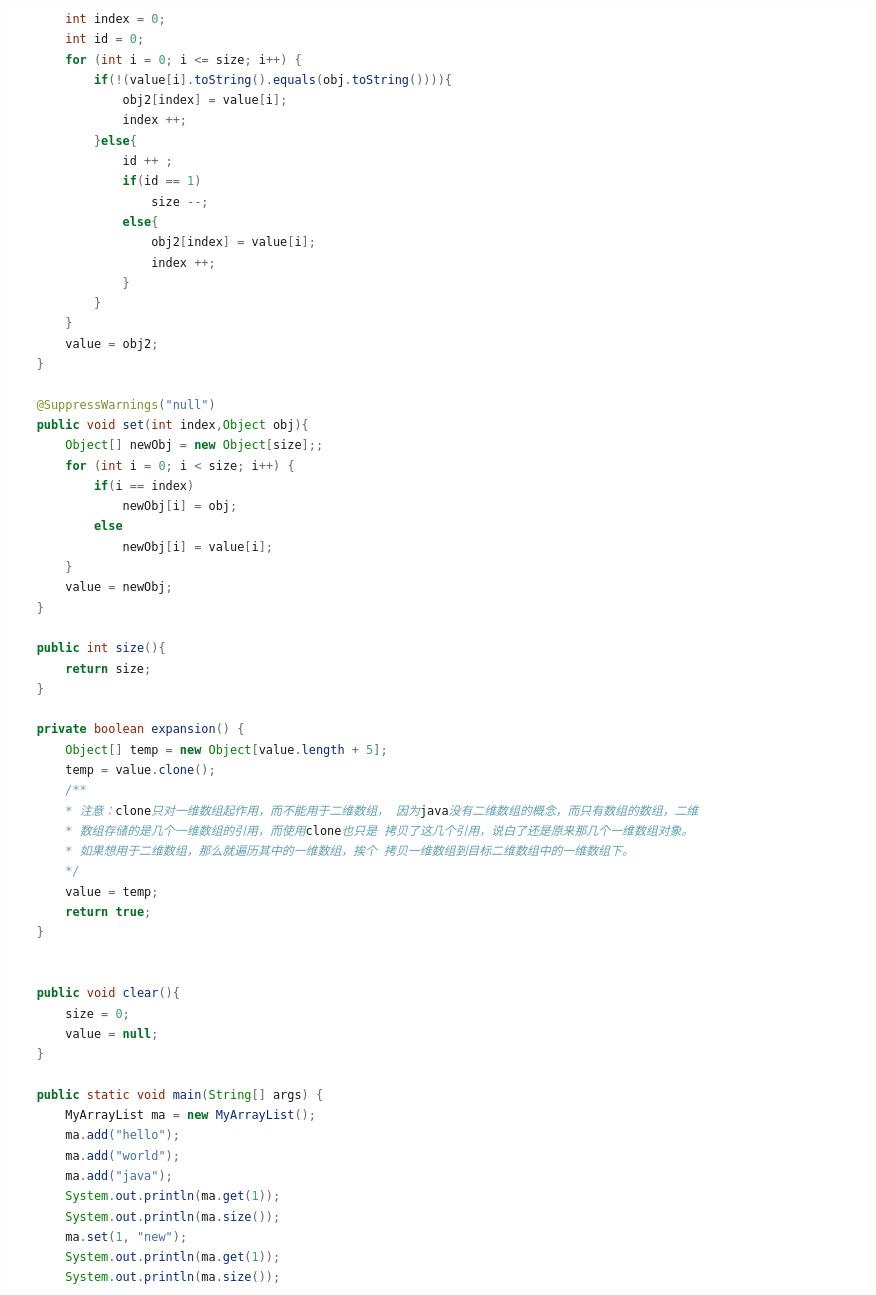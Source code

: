 ```java
        int index = 0;  
        int id = 0;  
        for (int i = 0; i <= size; i++) {  
            if(!(value[i].toString().equals(obj.toString()))){  
                obj2[index] = value[i];  
                index ++;  
            }else{  
                id ++ ;  
                if(id == 1)  
                    size --;  
                else{  
                    obj2[index] = value[i];  
                    index ++;  
                }  
            }  
        }  
        value = obj2;  
    }  
  
    @SuppressWarnings("null")  
    public void set(int index,Object obj){  
        Object[] newObj = new Object[size];;  
        for (int i = 0; i < size; i++) {  
            if(i == index)  
                newObj[i] = obj;  
            else  
                newObj[i] = value[i];  
        }  
        value = newObj;  
    }  
  
    public int size(){  
        return size;  
    }  
  
    private boolean expansion() {  
        Object[] temp = new Object[value.length + 5];  
        temp = value.clone();  
        /** 
        * 注意：clone只对一维数组起作用，而不能用于二维数组， 因为java没有二维数组的概念，而只有数组的数组，二维 
        * 数组存储的是几个一维数组的引用，而使用clone也只是 拷贝了这几个引用，说白了还是原来那几个一维数组对象。 
        * 如果想用于二维数组，那么就遍历其中的一维数组，挨个 拷贝一维数组到目标二维数组中的一维数组下。 
        */  
        value = temp;  
        return true;  
    }  
  
  
    public void clear(){  
        size = 0;  
        value = null;  
    }  
  
    public static void main(String[] args) {  
        MyArrayList ma = new MyArrayList();  
        ma.add("hello");  
        ma.add("world");  
        ma.add("java");  
        System.out.println(ma.get(1));  
        System.out.println(ma.size());  
        ma.set(1, "new");  
        System.out.println(ma.get(1));  
        System.out.println(ma.size());  
```